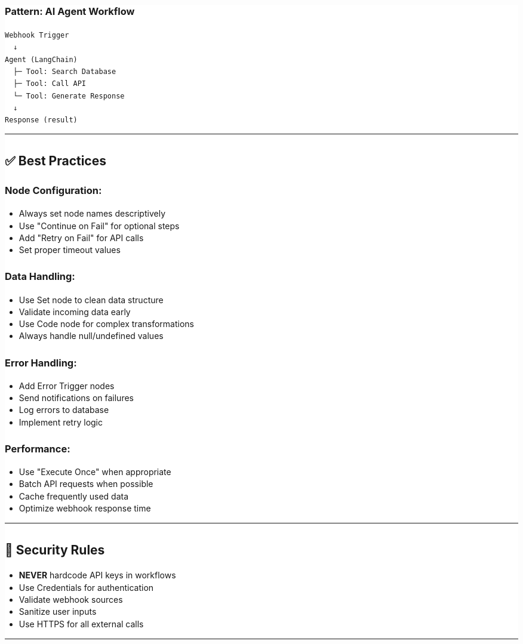 ### Pattern: AI Agent Workflow
```
Webhook Trigger
  ↓
Agent (LangChain)
  ├─ Tool: Search Database
  ├─ Tool: Call API
  └─ Tool: Generate Response
  ↓
Response (result)
```

---

## ✅ Best Practices

### Node Configuration:
- Always set node names descriptively
- Use "Continue on Fail" for optional steps
- Add "Retry on Fail" for API calls
- Set proper timeout values

### Data Handling:
- Use Set node to clean data structure
- Validate incoming data early
- Use Code node for complex transformations
- Always handle null/undefined values

### Error Handling:
- Add Error Trigger nodes
- Send notifications on failures
- Log errors to database
- Implement retry logic

### Performance:
- Use "Execute Once" when appropriate
- Batch API requests when possible
- Cache frequently used data
- Optimize webhook response time

---

## 🔐 Security Rules

- **NEVER** hardcode API keys in workflows
- Use Credentials for authentication
- Validate webhook sources
- Sanitize user inputs
- Use HTTPS for all external calls

---